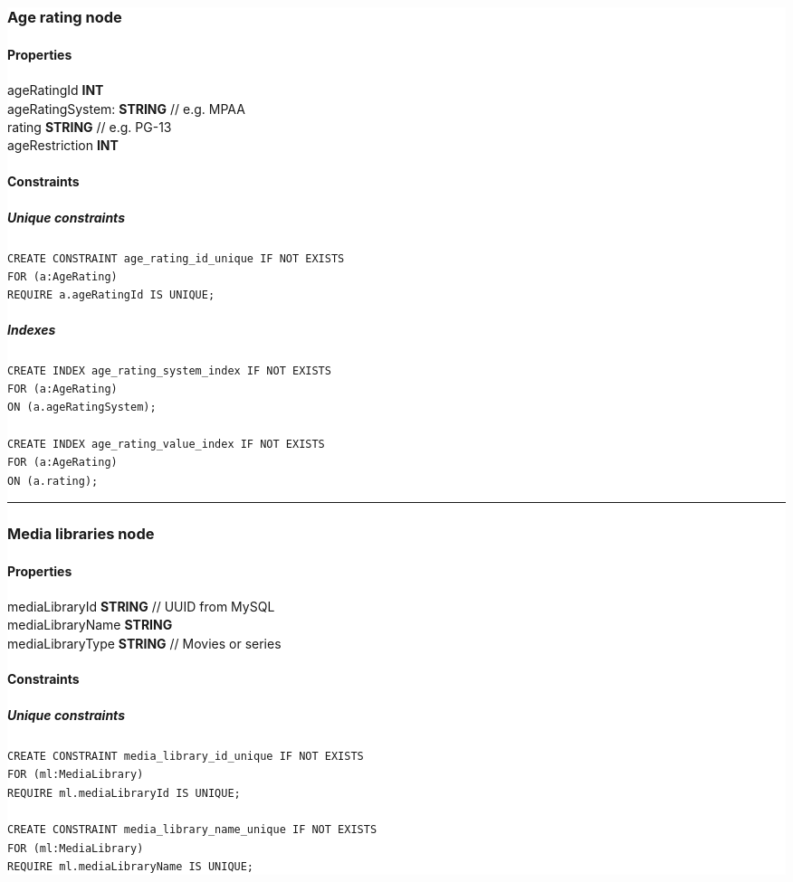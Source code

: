 
### Age rating node

#### Properties

ageRatingId **INT**  
ageRatingSystem: **STRING** // e.g. MPAA  
rating **STRING** // e.g. PG-13  
ageRestriction **INT**

#### Constraints

##### Unique constraints

```cypher
CREATE CONSTRAINT age_rating_id_unique IF NOT EXISTS
FOR (a:AgeRating)
REQUIRE a.ageRatingId IS UNIQUE;
```

##### Indexes

```cypher
CREATE INDEX age_rating_system_index IF NOT EXISTS
FOR (a:AgeRating)
ON (a.ageRatingSystem);

CREATE INDEX age_rating_value_index IF NOT EXISTS
FOR (a:AgeRating)
ON (a.rating);
```

---

### Media libraries node

#### Properties

mediaLibraryId **STRING** // UUID from MySQL  
mediaLibraryName **STRING**  
mediaLibraryType **STRING** // Movies or series

#### Constraints

##### Unique constraints

```cypher
CREATE CONSTRAINT media_library_id_unique IF NOT EXISTS
FOR (ml:MediaLibrary)
REQUIRE ml.mediaLibraryId IS UNIQUE;

CREATE CONSTRAINT media_library_name_unique IF NOT EXISTS
FOR (ml:MediaLibrary)
REQUIRE ml.mediaLibraryName IS UNIQUE;
```
